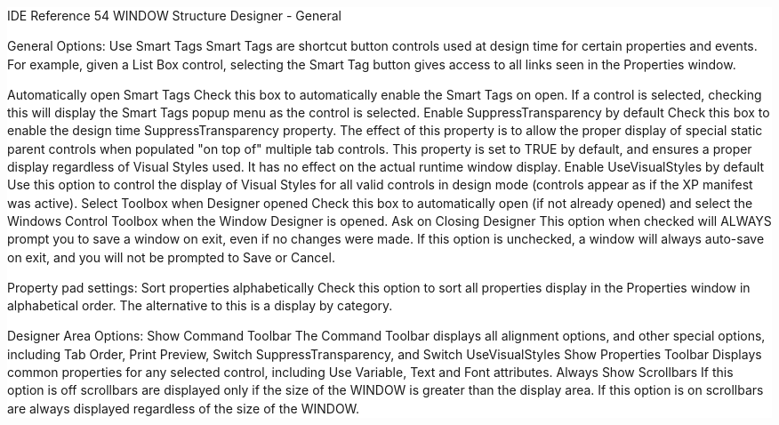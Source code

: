 IDE Reference 
54 
WINDOW Structure Designer - General 
  
General Options: 
Use Smart Tags 
Smart Tags are shortcut button controls used at design time for certain properties and events. For example, given a List 
Box control, selecting the Smart Tag button gives access to all links seen in the Properties window. 
 
Automatically open Smart Tags 
Check this box to automatically enable the Smart Tags on open. If a control is selected, checking this will display the 
Smart Tags popup menu as the control is selected. 
Enable SuppressTransparency by default 
Check this box to enable the design time SuppressTransparency property. The effect of this property is to allow the 
proper display of special static parent controls when populated "on top of" multiple tab controls. This property is set to 
TRUE by default, and ensures a proper display regardless of Visual Styles used. It has no effect on the actual runtime 
window display. 
Enable UseVisualStyles by default 
Use this option to control the display of Visual Styles for all valid controls in design mode (controls appear as if the XP 
manifest was active). 
Select Toolbox when Designer opened 
Check this box to automatically open (if not already opened) and select the Windows Control Toolbox when the Window 
Designer is opened. 
Ask on Closing Designer 
This option when checked will ALWAYS prompt you to save a window on exit, even if no changes were made. If this 
option is unchecked, a window will always auto-save on exit, and you will not be prompted to Save or Cancel. 
  
Property pad settings: 
Sort properties alphabetically 
Check this option to sort all properties display in the Properties window in alphabetical order. The alternative to this is a 
display by category. 
  
Designer Area Options: 
Show Command Toolbar 
The Command Toolbar displays all alignment options, and other special options, including Tab Order, Print Preview, 
Switch SuppressTransparency, and Switch UseVisualStyles 
Show Properties Toolbar 
Displays common properties for any selected control, including Use Variable, Text and Font attributes. 
Always Show Scrollbars 
If this option is off scrollbars are displayed only if the size of the WINDOW is greater than the display area. If this option is 
on scrollbars are always displayed regardless of the size of the WINDOW. 
